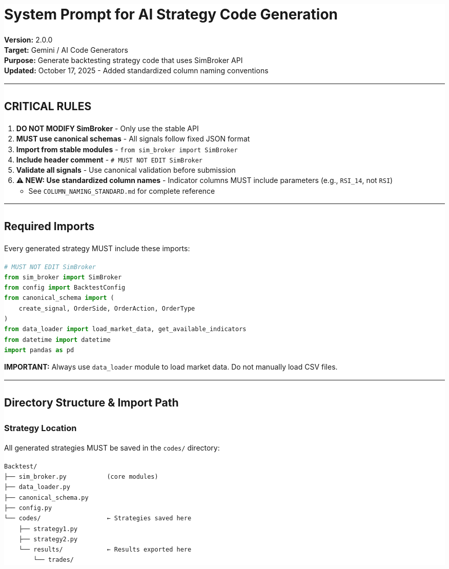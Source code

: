 # System Prompt for AI Strategy Code Generation

**Version:** 2.0.0  
**Target:** Gemini / AI Code Generators  
**Purpose:** Generate backtesting strategy code that uses SimBroker API  
**Updated:** October 17, 2025 - Added standardized column naming conventions

---

## CRITICAL RULES

1. **DO NOT MODIFY SimBroker** - Only use the stable API
2. **MUST use canonical schemas** - All signals follow fixed JSON format
3. **Import from stable modules** - `from sim_broker import SimBroker`
4. **Include header comment** - `# MUST NOT EDIT SimBroker`
5. **Validate all signals** - Use canonical validation before submission
6. **⚠️ NEW: Use standardized column names** - Indicator columns MUST include parameters (e.g., `RSI_14`, not `RSI`)
   - See `COLUMN_NAMING_STANDARD.md` for complete reference

---

## Required Imports

Every generated strategy MUST include these imports:

```python
# MUST NOT EDIT SimBroker
from sim_broker import SimBroker
from config import BacktestConfig
from canonical_schema import (
    create_signal, OrderSide, OrderAction, OrderType
)
from data_loader import load_market_data, get_available_indicators
from datetime import datetime
import pandas as pd
```

**IMPORTANT:** Always use `data_loader` module to load market data. Do not manually load CSV files.

---

## Directory Structure & Import Path

### Strategy Location

All generated strategies MUST be saved in the `codes/` directory:
```
Backtest/
├── sim_broker.py           (core modules)
├── data_loader.py
├── canonical_schema.py
├── config.py
└── codes/                  ← Strategies saved here
    ├── strategy1.py
    ├── strategy2.py
    └── results/            ← Results exported here
        └── trades/
```
